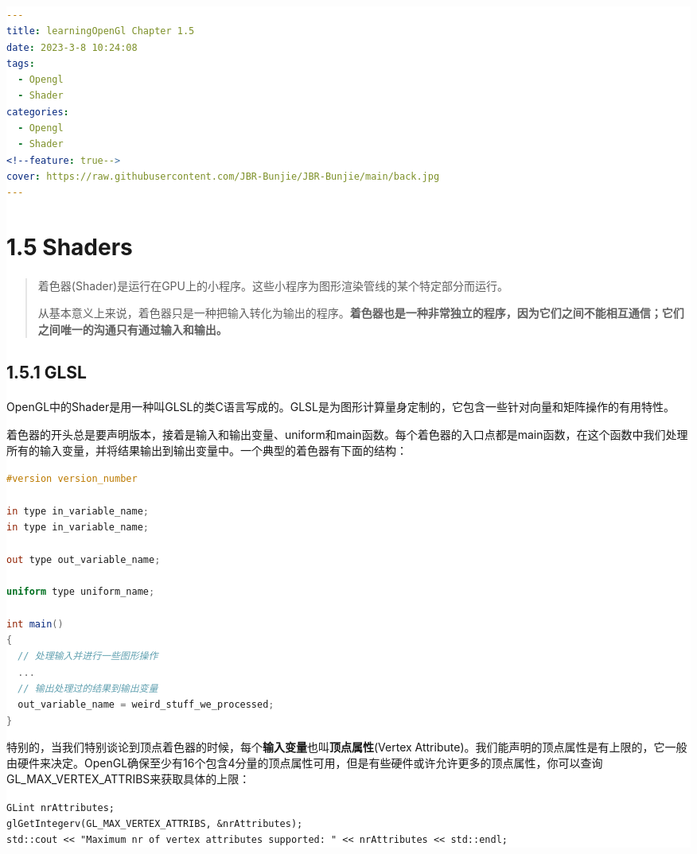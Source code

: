 ```yaml
---
title: learningOpenGl Chapter 1.5
date: 2023-3-8 10:24:08
tags:
  - Opengl
  - Shader
categories:
  - Opengl
  - Shader
<!--feature: true-->
cover: https://raw.githubusercontent.com/JBR-Bunjie/JBR-Bunjie/main/back.jpg
---
```


# 1.5 Shaders

> 着色器(Shader)是运行在GPU上的小程序。这些小程序为图形渲染管线的某个特定部分而运行。
>
> 从基本意义上来说，着色器只是一种把输入转化为输出的程序。**着色器也是一种非常独立的程序，因为它们之间不能相互通信；它们之间唯一的沟通只有通过输入和输出。**

## 1.5.1 GLSL

OpenGL中的Shader是用一种叫GLSL的类C语言写成的。GLSL是为图形计算量身定制的，它包含一些针对向量和矩阵操作的有用特性。

着色器的开头总是要声明版本，接着是输入和输出变量、uniform和main函数。每个着色器的入口点都是main函数，在这个函数中我们处理所有的输入变量，并将结果输出到输出变量中。一个典型的着色器有下面的结构：

```glsl
#version version_number

in type in_variable_name;
in type in_variable_name;

out type out_variable_name;

uniform type uniform_name;

int main()
{
  // 处理输入并进行一些图形操作
  ...
  // 输出处理过的结果到输出变量
  out_variable_name = weird_stuff_we_processed;
}
```

特别的，当我们特别谈论到顶点着色器的时候，每个**输入变量**也叫**顶点属性**(Vertex Attribute)。我们能声明的顶点属性是有上限的，它一般由硬件来决定。OpenGL确保至少有16个包含4分量的顶点属性可用，但是有些硬件或许允许更多的顶点属性，你可以查询GL_MAX_VERTEX_ATTRIBS来获取具体的上限：

```
GLint nrAttributes;
glGetIntegerv(GL_MAX_VERTEX_ATTRIBS, &nrAttributes);
std::cout << "Maximum nr of vertex attributes supported: " << nrAttributes << std::endl;
```
